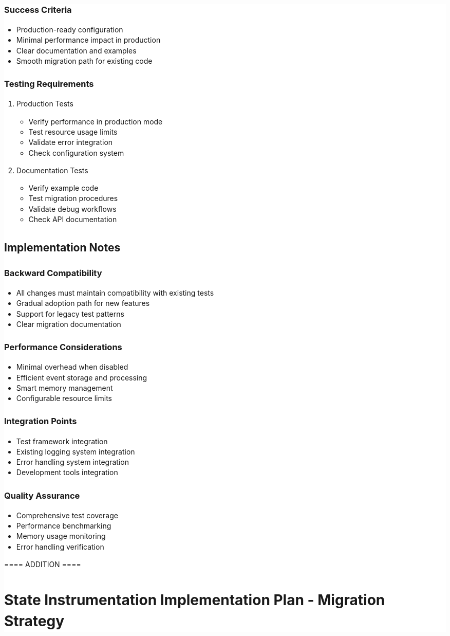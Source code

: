 ### Success Criteria
- Production-ready configuration
- Minimal performance impact in production
- Clear documentation and examples
- Smooth migration path for existing code

### Testing Requirements
1. Production Tests
   - Verify performance in production mode
   - Test resource usage limits
   - Validate error integration
   - Check configuration system

2. Documentation Tests
   - Verify example code
   - Test migration procedures
   - Validate debug workflows
   - Check API documentation

## Implementation Notes

### Backward Compatibility
- All changes must maintain compatibility with existing tests
- Gradual adoption path for new features
- Support for legacy test patterns
- Clear migration documentation

### Performance Considerations
- Minimal overhead when disabled
- Efficient event storage and processing
- Smart memory management
- Configurable resource limits

### Integration Points
- Test framework integration
- Existing logging system integration
- Error handling system integration
- Development tools integration

### Quality Assurance
- Comprehensive test coverage
- Performance benchmarking
- Memory usage monitoring
- Error handling verification

==== ADDITION ====

# State Instrumentation Implementation Plan - Migration Strategy
